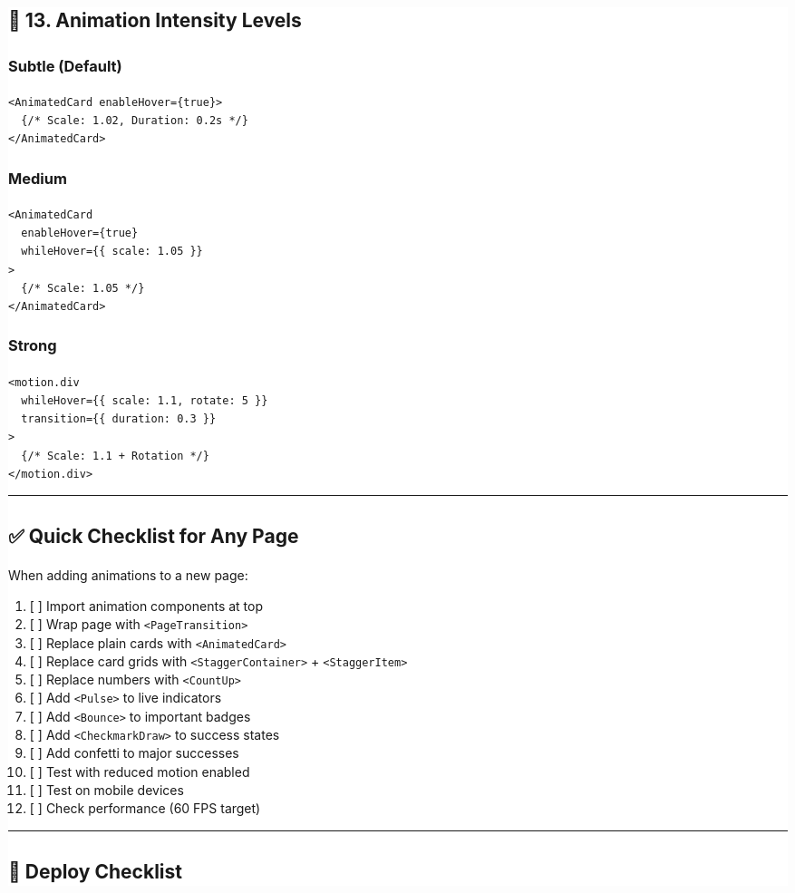 
## 🎨 13. Animation Intensity Levels

### Subtle (Default)
```tsx
<AnimatedCard enableHover={true}>
  {/* Scale: 1.02, Duration: 0.2s */}
</AnimatedCard>
```

### Medium
```tsx
<AnimatedCard 
  enableHover={true}
  whileHover={{ scale: 1.05 }}
>
  {/* Scale: 1.05 */}
</AnimatedCard>
```

### Strong
```tsx
<motion.div
  whileHover={{ scale: 1.1, rotate: 5 }}
  transition={{ duration: 0.3 }}
>
  {/* Scale: 1.1 + Rotation */}
</motion.div>
```

---

## ✅ Quick Checklist for Any Page

When adding animations to a new page:

1. [ ] Import animation components at top
2. [ ] Wrap page with `<PageTransition>`
3. [ ] Replace plain cards with `<AnimatedCard>`
4. [ ] Replace card grids with `<StaggerContainer>` + `<StaggerItem>`
5. [ ] Replace numbers with `<CountUp>`
6. [ ] Add `<Pulse>` to live indicators
7. [ ] Add `<Bounce>` to important badges
8. [ ] Add `<CheckmarkDraw>` to success states
9. [ ] Add confetti to major successes
10. [ ] Test with reduced motion enabled
11. [ ] Test on mobile devices
12. [ ] Check performance (60 FPS target)

---

## 🚀 Deploy Checklist
